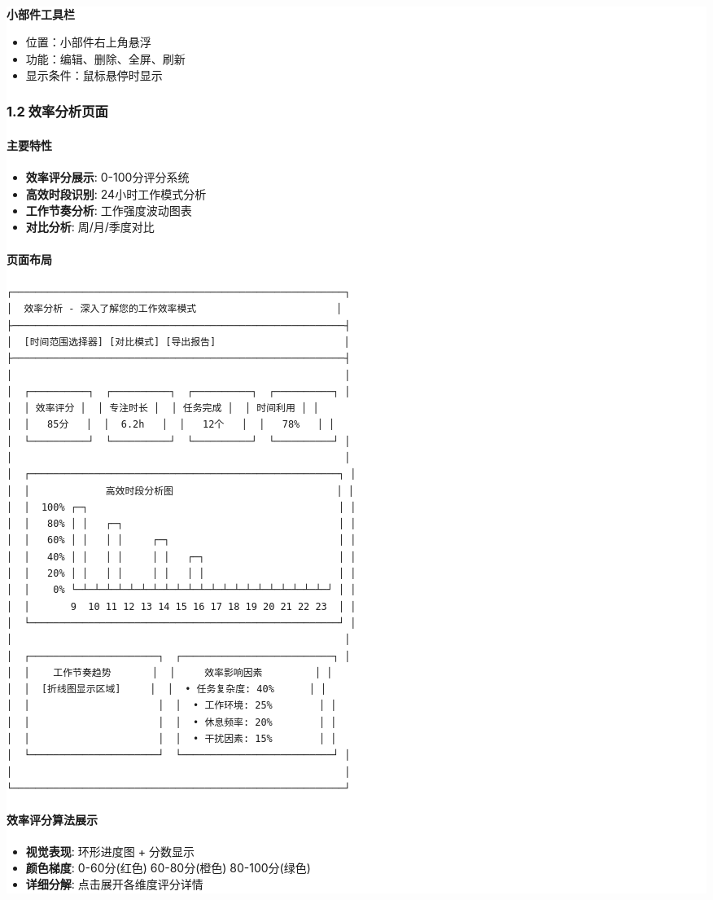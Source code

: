 **小部件工具栏**
- 位置：小部件右上角悬浮
- 功能：编辑、删除、全屏、刷新
- 显示条件：鼠标悬停时显示

### 1.2 效率分析页面

#### 主要特性
- **效率评分展示**: 0-100分评分系统
- **高效时段识别**: 24小时工作模式分析
- **工作节奏分析**: 工作强度波动图表
- **对比分析**: 周/月/季度对比

#### 页面布局
```
┌─────────────────────────────────────────────────────────┐
│  效率分析 - 深入了解您的工作效率模式                        │
├─────────────────────────────────────────────────────────┤
│  [时间范围选择器] [对比模式] [导出报告]                      │
├─────────────────────────────────────────────────────────┤
│                                                         │
│  ┌──────────┐  ┌──────────┐  ┌──────────┐  ┌──────────┐ │
│  │ 效率评分 │  │ 专注时长 │  │ 任务完成 │  │ 时间利用 │ │
│  │   85分   │  │  6.2h   │  │   12个   │  │   78%   │ │
│  └──────────┘  └──────────┘  └──────────┘  └──────────┘ │
│                                                         │
│  ┌─────────────────────────────────────────────────────┐ │
│  │             高效时段分析图                            │ │
│  │  100% ┌─┐                                           │ │
│  │   80% │ │   ┌─┐                                     │ │
│  │   60% │ │   │ │     ┌─┐                             │ │
│  │   40% │ │   │ │     │ │   ┌─┐                       │ │
│  │   20% │ │   │ │     │ │   │ │                       │ │
│  │    0% └─┴─┴─┴─┴─┴─┴─┴─┴─┴─┴─┴─┴─┴─┴─┴─┴─┴─┴─┴─┴─┴─┘ │ │
│  │       9  10 11 12 13 14 15 16 17 18 19 20 21 22 23  │ │
│  └─────────────────────────────────────────────────────┘ │
│                                                         │
│  ┌──────────────────────┐  ┌──────────────────────────┐ │
│  │    工作节奏趋势       │  │     效率影响因素         │ │
│  │  [折线图显示区域]     │  │  • 任务复杂度: 40%      │ │
│  │                      │  │  • 工作环境: 25%        │ │
│  │                      │  │  • 休息频率: 20%        │ │
│  │                      │  │  • 干扰因素: 15%        │ │
│  └──────────────────────┘  └──────────────────────────┘ │
│                                                         │
└─────────────────────────────────────────────────────────┘
```

#### 效率评分算法展示
- **视觉表现**: 环形进度图 + 分数显示
- **颜色梯度**: 0-60分(红色) 60-80分(橙色) 80-100分(绿色)
- **详细分解**: 点击展开各维度评分详情
